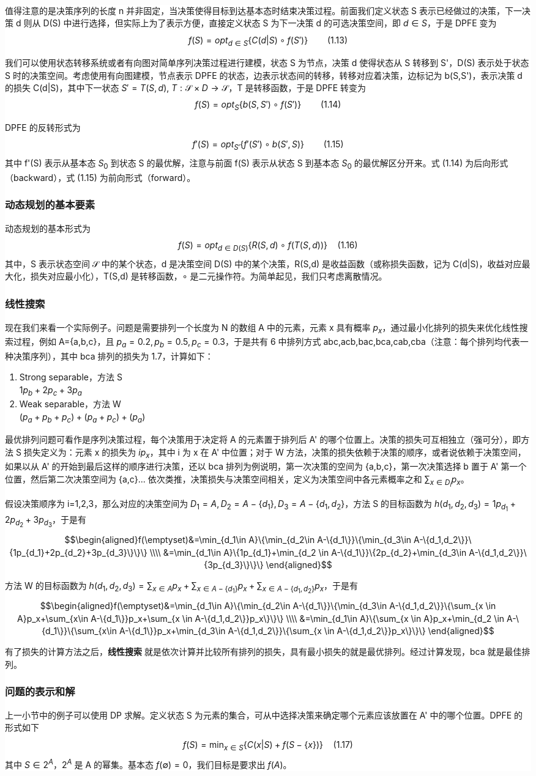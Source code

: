 值得注意的是决策序列的长度 n 并非固定，当决策使得目标到达基本态时结束决策过程。前面我们定义状态 S 表示已经做过的决策，下一决策 d 则从 D(S) 中进行选择，但实际上为了表示方便，直接定义状态 S 为下一决策 d 的可选决策空间，即 $d \in S$，于是 DPFE 变为
$$f(S)=opt_{d \in S} \{C(d|S) \circ f(S')\} \qquad (1.13)$$

我们可以使用状态转移系统或者有向图对简单序列决策过程进行建模，状态 S 为节点，决策 d 使得状态从 S 转移到 S'，D(S) 表示处于状态 S 时的决策空间。考虑使用有向图建模，节点表示 DPFE 的状态，边表示状态间的转移，转移对应着决策，边标记为 b(S,S')，表示决策 d 的损失 C(d|S)，其中下一状态 $S'=T(S,d), \ T: \mathcal S \times D \rightarrow \mathcal S$，T 是转移函数，于是 DPFE 转变为
$$f(S)=opt_S\{b(S,S') \circ f(S')\} \qquad(1.14) $$

DPFE 的反转形式为
$$f'(S)=opt_{S'}\{f'(S') \circ b(S',S)\} \qquad(1.15) $$
其中 f'(S) 表示从基本态 $S_0$ 到状态 S 的最优解，注意与前面 f(S) 表示从状态 S 到基本态 $S_0$ 的最优解区分开来。式 (1.14) 为后向形式（backward），式 (1.15) 为前向形式（forward）。

### 动态规划的基本要素
动态规划的基本形式为
$$f(S)=opt_{d \in D(S)} \{R(S,d) \circ f(T(S,d))\}  \quad (1.16)$$
其中，S 表示状态空间 $\mathcal S$ 中的某个状态，d 是决策空间 D(S) 中的某个决策，R(S,d) 是收益函数（或称损失函数，记为 C(d|S)，收益对应最大化，损失对应最小化），T(S,d) 是转移函数，$\circ$ 是二元操作符。为简单起见，我们只考虑离散情况。

### 线性搜索
现在我们来看一个实际例子。问题是需要排列一个长度为 N 的数组 A 中的元素，元素 x 具有概率 $p_x$，通过最小化排列的损失来优化线性搜索过程，例如 A={a,b,c}，且 $p_a=0.2,p_b=0.5,p_c=0.3$，于是共有 6 中排列方式 abc,acb,bac,bca,cab,cba（注意：每个排列均代表一种决策序列），其中 bca 排列的损失为 1.7，计算如下：
1. Strong separable，方法 S  
   $1p_b+2p_c+3p_a$
2. Weak separable，方法 W  
   $(p_a+p_b+p_c)+(p_a+p_c)+(p_a)$

最优排列问题可看作是序列决策过程，每个决策用于决定将 A 的元素置于排列后 A' 的哪个位置上。决策的损失可互相独立（强可分），即方法 S 损失定义为：元素 x 的损失为 $ip_x$，其中 i 为 x 在 A' 中位置；对于 W 方法，决策的损失依赖于决策的顺序，或者说依赖于决策空间，如果以从 A' 的开始到最后这样的顺序进行决策，还以 bca 排列为例说明，第一次决策的空间为 {a,b,c}，第一次决策选择 b 置于 A' 第一个位置，然后第二次决策空间为 {a,c}... 依次类推，决策损失与决策空间相关，定义为决策空间中各元素概率之和 $\sum_{x\in D_i} p_x$。

假设决策顺序为 i=1,2,3，那么对应的决策空间为 $D_1=A,D_2=A-\{d_1\},D_3=A-\{d_1,d_2\}$，方法 S 的目标函数为 $h(d_1,d_2,d_3)=1p_{d_1}+2p_{d_2}+3p_{d_3}$，于是有
$$\begin{aligned}f(\emptyset)&=\min_{d_1\in A}\{\min_{d_2\in A-\{d_1\}}\{\min_{d_3\in A-\{d_1,d_2\}}\{1p_{d_1}+2p_{d_2}+3p_{d_3}\}\}\}
\\\\ &=\min_{d_1\in A}\{1p_{d_1}+\min_{d_2 \in A-\{d_1\}}\{2p_{d_2}+\min_{d_3\in A-\{d_1,d_2\}}\{3p_{d_3}\}\}\} \end{aligned}$$

方法 W 的目标函数为 $h(d_1,d_2,d_3)=\sum_{x \in A}p_x+\sum_{x\in A-\{d_1\}}p_x+\sum_{x \in A-\{d_1,d_2\}}p_x$，于是有
$$\begin{aligned}f(\emptyset)&=\min_{d_1\in A}\{\min_{d_2\in A-\{d_1\}}\{\min_{d_3\in A-\{d_1,d_2\}}\{\sum_{x \in A}p_x+\sum_{x\in A-\{d_1\}}p_x+\sum_{x \in A-\{d_1,d_2\}}p_x\}\}\}
\\\\ &=\min_{d_1\in A}\{\sum_{x \in A}p_x+\min_{d_2 \in A-\{d_1\}}\{\sum_{x\in A-\{d_1\}}p_x+\min_{d_3\in A-\{d_1,d_2\}}\{\sum_{x \in A-\{d_1,d_2\}}p_x\}\}\} \end{aligned}$$

有了损失的计算方法之后，__线性搜索__ 就是依次计算并比较所有排列的损失，具有最小损失的就是最优排列。经过计算发现，bca 就是最佳排列。

### 问题的表示和解
上一小节中的例子可以使用 DP 求解。定义状态 S 为元素的集合，可从中选择决策来确定哪个元素应该放置在 A' 中的哪个位置。DPFE 的形式如下
$$f(S)=\min_{x \in S} \{C(x|S)+f(S-\{x\})\}     \quad(1.17)$$
其中 $S \in 2^A$，$2^A$ 是 A 的幂集。基本态 $f(\emptyset)=0$，我们目标是要求出 $f(A)$。
